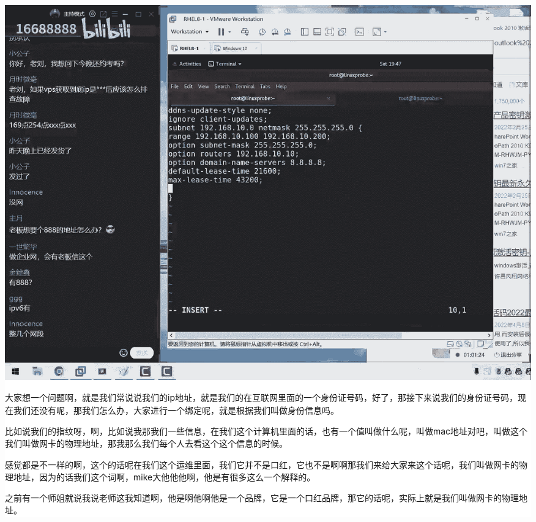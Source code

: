 ![](img/d4151cdb4bdfe5695e38ce29cad69830_59.png)

大家想一个问题啊，就是我们常说说我们的ip地址，就是我们的在互联网里面的一个身份证号码，好了，那接下来说我们的身份证号码，现在我们还没有呢，那我们怎么办，大家进行一个绑定呢，就是根据我们叫做身份信息吗。

比如说我们的指纹呀，啊，比如说我那我们一些信息，在我们这个计算机里面的话，也有一个值叫做什么呢，叫做mac地址对吧，叫做这个我们叫做网卡的物理地址，那我那么我们每个人去看这个这个信息的时候。

感觉都是不一样的啊，这个的话呢在我们这个运维里面，我们它并不是口红，它也不是啊啊那我们来给大家来这个话呢，我们叫做网卡的物理地址，因为的话我们这个词啊，mike大他他他啊，他是有很多这么一个解释的。

之前有一个师姐就说我说老师这我知道啊，他是啊他啊他是一个品牌，它是一个口红品牌，那它的话呢，实际上就是我们叫做网卡的物理地址。


